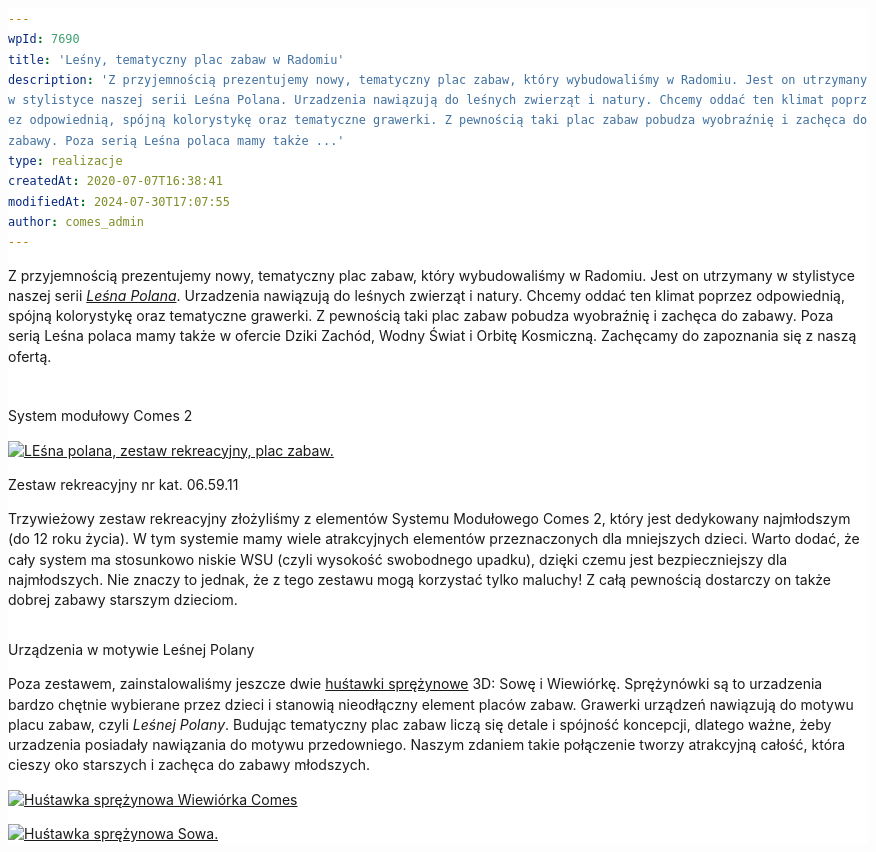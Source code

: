 ```yaml
---
wpId: 7690
title: 'Leśny, tematyczny plac zabaw w Radomiu'
description: 'Z przyjemnością prezentujemy nowy, tematyczny plac zabaw, który wybudowaliśmy w Radomiu. Jest on utrzymany w stylistyce naszej serii Leśna Polana. Urzadzenia nawiązują do leśnych zwierząt i natury. Chcemy oddać ten klimat poprzez odpowiednią, spójną kolorystykę oraz tematyczne grawerki. Z pewnością taki plac zabaw pobudza wyobraźnię i zachęca do zabawy. Poza serią Leśna polaca mamy także ...'
type: realizacje
createdAt: 2020-07-07T16:38:41
modifiedAt: 2024-07-30T17:07:55
author: comes_admin
---
```



Z przyjemnością prezentujemy nowy, tematyczny plac zabaw, który wybudowaliśmy w Radomiu. Jest on utrzymany w stylistyce naszej serii _[Leśna Polana](https://comes.pl/kategoria/zestawy-rekreacyjne/linia-zestawow-lesna-polana/)_. Urzadzenia nawiązują do leśnych zwierząt i natury. Chcemy oddać ten klimat poprzez odpowiednią, spójną kolorystykę oraz tematyczne grawerki. Z pewnością taki plac zabaw pobudza wyobraźnię i zachęca do zabawy. Poza serią Leśna polaca mamy także w ofercie Dziki Zachód, Wodny Świat i Orbitę Kosmiczną. Zachęcamy do zapoznania się z naszą ofertą.

# 

System modułowy Comes 2

[<img loading="lazy" decoding="async" width="1536" height="1024" src="/images/realizacje/tematyczny-plac-zabaw-w-radomiu/internet-1650-1-1830-1536x1024.jpg" alt="LEśna polana, zestaw rekreacyjny, plac zabaw." srcset="/images/realizacje/tematyczny-plac-zabaw-w-radomiu/internet-1650-1-1830-1536x1024.jpg 1536w, /images/realizacje/tematyczny-plac-zabaw-w-radomiu/internet-1650-1-1830-220x147.jpg 220w, /images/realizacje/tematyczny-plac-zabaw-w-radomiu/internet-1650-1-1830-650x433.jpg 650w, /images/realizacje/tematyczny-plac-zabaw-w-radomiu/internet-1650-1-1830-480x320.jpg 480w, /images/realizacje/tematyczny-plac-zabaw-w-radomiu/internet-1650-1-1830-1080x720.jpg 1080w, /images/realizacje/tematyczny-plac-zabaw-w-radomiu/internet-1650-1-1830-768x512.jpg 768w, /images/realizacje/tematyczny-plac-zabaw-w-radomiu/internet-1650-1-1830-230x153.jpg 230w, /images/realizacje/tematyczny-plac-zabaw-w-radomiu/internet-1650-1-1830-240x160.jpg 240w, /images/realizacje/tematyczny-plac-zabaw-w-radomiu/internet-1650-1-1830.jpg 1920w" sizes="(max-width: 1536px) 100vw, 1536px" />](https://comes.pl/wp-content/uploads/2020/12/internet-1650-1-1830.jpg)

Zestaw rekreacyjny nr kat. 06.59.11

Trzywieżowy zestaw rekreacyjny złożyliśmy z elementów Systemu Modułowego Comes 2, który jest dedykowany najmłodszym (do 12 roku życia). W tym systemie mamy wiele atrakcyjnych elementów przeznaczonych dla mniejszych dzieci. Warto dodać, że cały system ma stosunkowo niskie WSU (czyli wysokość swobodnego upadku), dzięki czemu jest bezpieczniejszy dla najmłodszych. Nie znaczy to jednak, że z tego zestawu mogą korzystać tylko maluchy! Z całą pewnością dostarczy on także dobrej zabawy starszym dzieciom.

## 

Urządzenia w motywie Leśnej Polany

Poza zestawem, zainstalowaliśmy jeszcze dwie [huśtawki sprężynowe](https://comes.pl/pliki-dla-architekta/hustawki-sprezynowe/) 3D: Sowę i Wiewiórkę. Sprężynówki są to urzadzenia bardzo chętnie wybierane przez dzieci i stanowią nieodłączny element placów zabaw. Grawerki urządzeń nawiązują do motywu placu zabaw, czyli _Leśnej Polany_. Budując tematyczny plac zabaw liczą się detale i spójność koncepcji, dlatego ważne, żeby urzadzenia posiadały nawiązania do motywu przedowniego. Naszym zdaniem takie połączenie tworzy atrakcyjną całość, która cieszy oko starszych i zachęca do zabawy młodszych.

[<img loading="lazy" decoding="async" width="1536" height="1024" data-id="7693" src="/images/realizacje/tematyczny-plac-zabaw-w-radomiu/internet-1650-1-1834-1536x1024.jpg" alt="Huśtawka sprężynowa Wiewiórka Comes" srcset="/images/realizacje/tematyczny-plac-zabaw-w-radomiu/internet-1650-1-1834-1536x1024.jpg 1536w, /images/realizacje/tematyczny-plac-zabaw-w-radomiu/internet-1650-1-1834-220x147.jpg 220w, /images/realizacje/tematyczny-plac-zabaw-w-radomiu/internet-1650-1-1834-650x433.jpg 650w, /images/realizacje/tematyczny-plac-zabaw-w-radomiu/internet-1650-1-1834-480x320.jpg 480w, /images/realizacje/tematyczny-plac-zabaw-w-radomiu/internet-1650-1-1834-1080x720.jpg 1080w, /images/realizacje/tematyczny-plac-zabaw-w-radomiu/internet-1650-1-1834-768x512.jpg 768w, /images/realizacje/tematyczny-plac-zabaw-w-radomiu/internet-1650-1-1834-230x153.jpg 230w, /images/realizacje/tematyczny-plac-zabaw-w-radomiu/internet-1650-1-1834-240x160.jpg 240w, /images/realizacje/tematyczny-plac-zabaw-w-radomiu/internet-1650-1-1834.jpg 1920w" sizes="(max-width: 1536px) 100vw, 1536px" />](https://comes.pl/wp-content/uploads/2020/12/internet-1650-1-1834.jpg)

[<img loading="lazy" decoding="async" width="1536" height="1024" data-id="7694" src="/images/realizacje/tematyczny-plac-zabaw-w-radomiu/internet-1650-1-1839-1536x1024.jpg" alt="Huśtawka sprężynowa Sowa." srcset="/images/realizacje/tematyczny-plac-zabaw-w-radomiu/internet-1650-1-1839-1536x1024.jpg 1536w, /images/realizacje/tematyczny-plac-zabaw-w-radomiu/internet-1650-1-1839-220x147.jpg 220w, /images/realizacje/tematyczny-plac-zabaw-w-radomiu/internet-1650-1-1839-650x433.jpg 650w, /images/realizacje/tematyczny-plac-zabaw-w-radomiu/internet-1650-1-1839-480x320.jpg 480w, /images/realizacje/tematyczny-plac-zabaw-w-radomiu/internet-1650-1-1839-1080x720.jpg 1080w, /images/realizacje/tematyczny-plac-zabaw-w-radomiu/internet-1650-1-1839-768x512.jpg 768w, /images/realizacje/tematyczny-plac-zabaw-w-radomiu/internet-1650-1-1839-230x153.jpg 230w, /images/realizacje/tematyczny-plac-zabaw-w-radomiu/internet-1650-1-1839-240x160.jpg 240w, /images/realizacje/tematyczny-plac-zabaw-w-radomiu/internet-1650-1-1839.jpg 1920w" sizes="(max-width: 1536px) 100vw, 1536px" />](https://comes.pl/wp-content/uploads/2020/12/internet-1650-1-1839.jpg)
